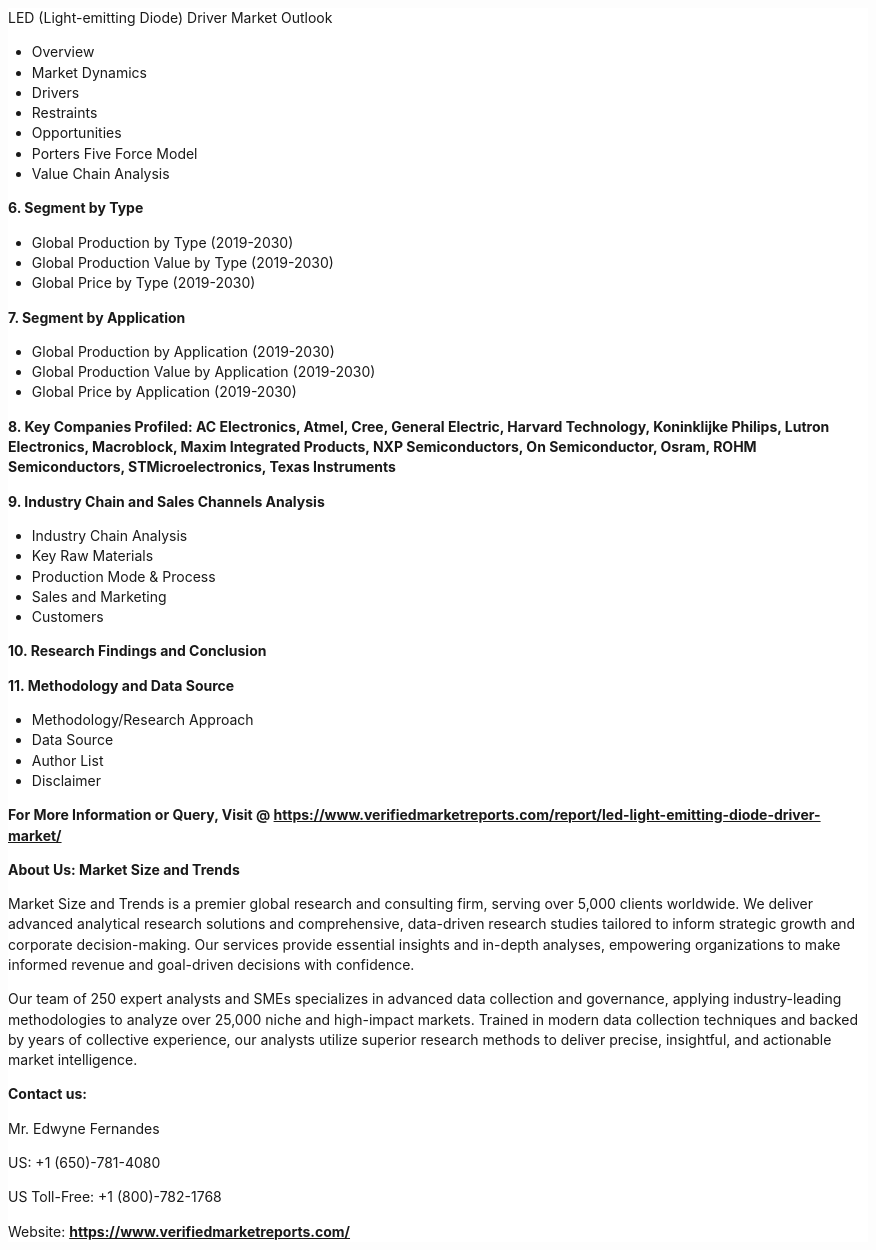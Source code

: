 LED (Light-emitting Diode) Driver Market Outlook</strong></p><ul><li>Overview</li><li>Market Dynamics</li><li>Drivers</li><li>Restraints</li><li>Opportunities</li><li>Porters Five Force Model</li><li>Value Chain Analysis&nbsp;</li></ul><p><strong>6. Segment by Type</strong></p><ul><li>Global Production by Type (2019-2030)</li><li>Global Production Value by Type (2019-2030)</li><li>Global Price by Type (2019-2030)</li></ul><p><strong>7. Segment by Application</strong></p><ul><li>Global Production by Application (2019-2030)</li><li>Global Production Value by Application (2019-2030)</li><li>Global Price by Application (2019-2030)</li></ul><p><strong>8. Key Companies Profiled: AC Electronics, Atmel, Cree, General Electric, Harvard Technology, Koninklijke Philips, Lutron Electronics, Macroblock, Maxim Integrated Products, NXP Semiconductors, On Semiconductor, Osram, ROHM Semiconductors, STMicroelectronics, Texas Instruments</strong></p><p><strong>9. Industry Chain and Sales Channels Analysis</strong></p><ul><li>Industry Chain Analysis</li><li>Key Raw Materials</li><li>Production Mode &amp; Process</li><li>Sales and Marketing</li><li>Customers</li></ul><p><strong>10. Research Findings and Conclusion</strong></p><p><strong>11. Methodology and Data Source</strong></p><ul><li>Methodology/Research Approach</li><li>Data Source</li><li>Author List</li><li>Disclaimer</li></ul></p><p><strong>For More Information or Query, Visit @ <a href="https://www.verifiedmarketreports.com/report/led-light-emitting-diode-driver-market/">https://www.verifiedmarketreports.com/report/led-light-emitting-diode-driver-market/</a></strong></p><p><strong>About Us: Market Size and Trends</strong></p><p>Market Size and Trends is a premier global research and consulting firm, serving over 5,000 clients worldwide. We deliver advanced analytical research solutions and comprehensive, data-driven research studies tailored to inform strategic growth and corporate decision-making. Our services provide essential insights and in-depth analyses, empowering organizations to make informed revenue and goal-driven decisions with confidence.</p><p>Our team of 250 expert analysts and SMEs specializes in advanced data collection and governance, applying industry-leading methodologies to analyze over 25,000 niche and high-impact markets. Trained in modern data collection techniques and backed by years of collective experience, our analysts utilize superior research methods to deliver precise, insightful, and actionable market intelligence.</p><p><strong>Contact us:</strong></p><p>Mr. Edwyne Fernandes</p><p>US: +1 (650)-781-4080</p><p>US Toll-Free: +1 (800)-782-1768</p><p>Website: <strong><a href="https://www.verifiedmarketreports.com/">https://www.verifiedmarketreports.com/</a></strong></p>
